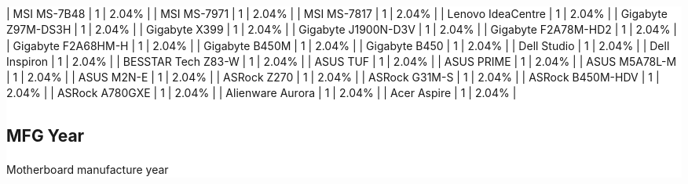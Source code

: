 | MSI MS-7B48          | 1        | 2.04%   |
| MSI MS-7971          | 1        | 2.04%   |
| MSI MS-7817          | 1        | 2.04%   |
| Lenovo IdeaCentre    | 1        | 2.04%   |
| Gigabyte Z97M-DS3H   | 1        | 2.04%   |
| Gigabyte X399        | 1        | 2.04%   |
| Gigabyte J1900N-D3V  | 1        | 2.04%   |
| Gigabyte F2A78M-HD2  | 1        | 2.04%   |
| Gigabyte F2A68HM-H   | 1        | 2.04%   |
| Gigabyte B450M       | 1        | 2.04%   |
| Gigabyte B450        | 1        | 2.04%   |
| Dell Studio          | 1        | 2.04%   |
| Dell Inspiron        | 1        | 2.04%   |
| BESSTAR Tech Z83-W   | 1        | 2.04%   |
| ASUS TUF             | 1        | 2.04%   |
| ASUS PRIME           | 1        | 2.04%   |
| ASUS M5A78L-M        | 1        | 2.04%   |
| ASUS M2N-E           | 1        | 2.04%   |
| ASRock Z270          | 1        | 2.04%   |
| ASRock G31M-S        | 1        | 2.04%   |
| ASRock B450M-HDV     | 1        | 2.04%   |
| ASRock A780GXE       | 1        | 2.04%   |
| Alienware Aurora     | 1        | 2.04%   |
| Acer Aspire          | 1        | 2.04%   |

MFG Year
--------

Motherboard manufacture year
